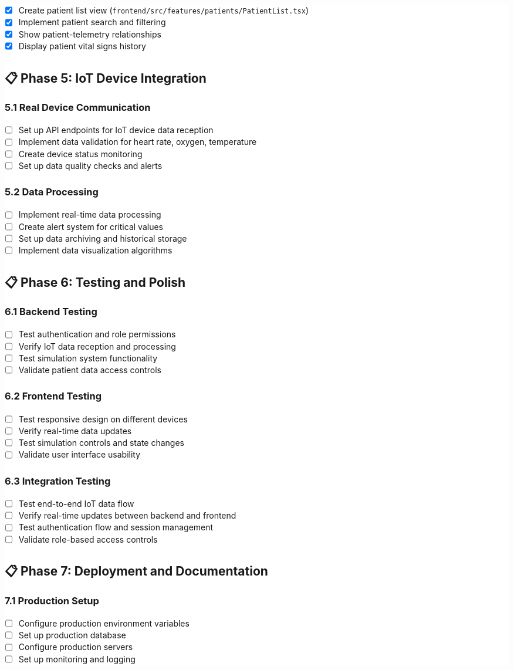 - [x] Create patient list view (`frontend/src/features/patients/PatientList.tsx`)
- [x] Implement patient search and filtering
- [x] Show patient-telemetry relationships
- [x] Display patient vital signs history

## 📋 Phase 5: IoT Device Integration

### 5.1 Real Device Communication

- [ ] Set up API endpoints for IoT device data reception
- [ ] Implement data validation for heart rate, oxygen, temperature
- [ ] Create device status monitoring
- [ ] Set up data quality checks and alerts

### 5.2 Data Processing

- [ ] Implement real-time data processing
- [ ] Create alert system for critical values
- [ ] Set up data archiving and historical storage
- [ ] Implement data visualization algorithms

## 📋 Phase 6: Testing and Polish

### 6.1 Backend Testing

- [ ] Test authentication and role permissions
- [ ] Verify IoT data reception and processing
- [ ] Test simulation system functionality
- [ ] Validate patient data access controls

### 6.2 Frontend Testing

- [ ] Test responsive design on different devices
- [ ] Verify real-time data updates
- [ ] Test simulation controls and state changes
- [ ] Validate user interface usability

### 6.3 Integration Testing

- [ ] Test end-to-end IoT data flow
- [ ] Verify real-time updates between backend and frontend
- [ ] Test authentication flow and session management
- [ ] Validate role-based access controls

## 📋 Phase 7: Deployment and Documentation

### 7.1 Production Setup

- [ ] Configure production environment variables
- [ ] Set up production database
- [ ] Configure production servers
- [ ] Set up monitoring and logging

